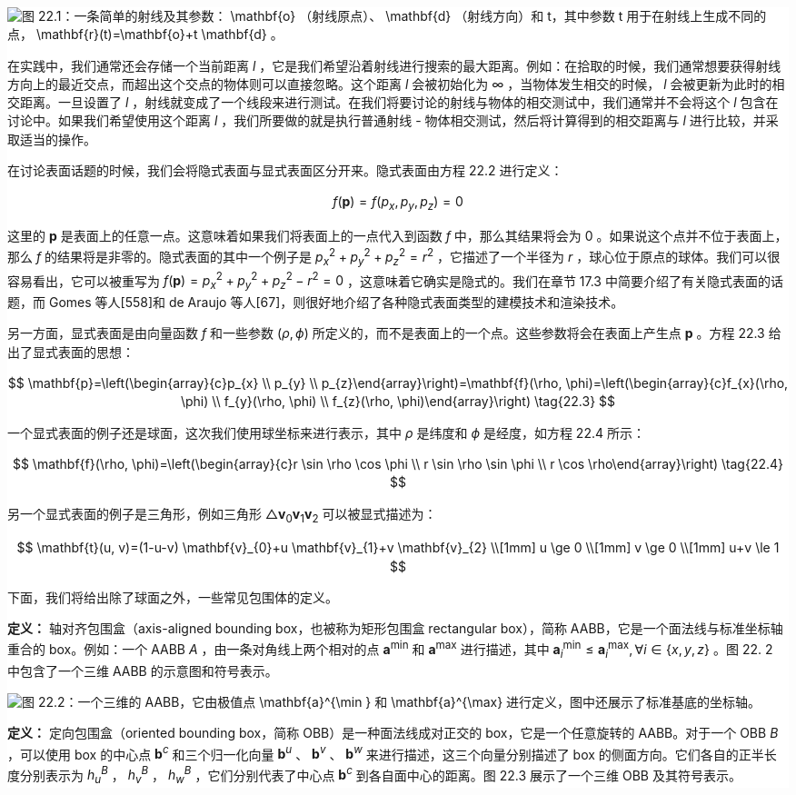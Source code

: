 ![图 22.1：一条简单的射线及其参数： \mathbf{o} （射线原点）、 \mathbf{d} （射线方向）和 t，其中参数 t 用于在射线上生成不同的点， \mathbf{r}(t)=\mathbf{o}+t \mathbf{d} 。](images/Chapter-22/202309260940769.png '图22.1：一条简单的射线及其参数： \\mathbf{o} （射线原点）、 \mathbf{d} （射线方向）和 t ，其中参数t用于在射线上生成不同的点， \mathbf{r}(t)=\mathbf{o}+t \mathbf{d} 。')

在实践中，我们通常还会存储一个当前距离 $l$ ，它是我们希望沿着射线进行搜索的最大距离。例如：在拾取的时候，我们通常想要获得射线方向上的最近交点，而超出这个交点的物体则可以直接忽略。这个距离 $l$ 会被初始化为 $\infty$ ，当物体发生相交的时候， $l$ 会被更新为此时的相交距离。一旦设置了 $l$ ，射线就变成了一个线段来进行测试。在我们将要讨论的射线与物体的相交测试中，我们通常并不会将这个 $l$ 包含在讨论中。如果我们希望使用这个距离 $l$ ，我们所要做的就是执行普通射线 - 物体相交测试，然后将计算得到的相交距离与 $l$ 进行比较，并采取适当的操作。

在讨论表面话题的时候，我们会将隐式表面与显式表面区分开来。隐式表面由方程 22.2 进行定义：

$$
f(\mathbf{p})=f\left(p_{x}, p_{y}, p_{z}\right)=0
\tag{22.2}
$$

这里的 $\mathbf{p}$ 是表面上的任意一点。这意味着如果我们将表面上的一点代入到函数 $f$ 中，那么其结果将会为 $0$ 。如果说这个点并不位于表面上，那么 $f$ 的结果将是非零的。隐式表面的其中一个例子是 $p_{x}^{2}+p_{y}^{2}+p_{z}^{2}=r^{2}$ ，它描述了一个半径为 $r$ ，球心位于原点的球体。我们可以很容易看出，它可以被重写为 $f(\mathbf{p})=p_{x}^{2}+p_{y}^{2}+p_{z}^{2}-r^{2}=0$ ，这意味着它确实是隐式的。我们在章节 17.3 中简要介绍了有关隐式表面的话题，而 Gomes 等人\[558]和 de Araujo 等人\[67]，则很好地介绍了各种隐式表面类型的建模技术和渲染技术。

另一方面，显式表面是由向量函数 $f$ 和一些参数 $(\rho, \phi)$ 所定义的，而不是表面上的一个点。这些参数将会在表面上产生点 $\mathbf{p}$ 。方程 22.3 给出了显式表面的思想：

$$
\mathbf{p}=\left(\begin{array}{c}p_{x} \\ p_{y} \\ p_{z}\end{array}\right)=\mathbf{f}(\rho, \phi)=\left(\begin{array}{c}f_{x}(\rho, \phi) \\ f_{y}(\rho, \phi) \\ f_{z}(\rho, \phi)\end{array}\right)
\tag{22.3}
$$

一个显式表面的例子还是球面，这次我们使用球坐标来进行表示，其中 $\rho$ 是纬度和 $\phi$ 是经度，如方程 22.4 所示：

$$
\mathbf{f}(\rho, \phi)=\left(\begin{array}{c}r \sin \rho \cos \phi \\ r \sin \rho \sin \phi \\ r \cos \rho\end{array}\right)
\tag{22.4}
$$

另一个显式表面的例子是三角形，例如三角形 $\triangle \mathbf{v}_{0} \mathbf{v}_{1} \mathbf{v}_{2}$ 可以被显式描述为：

$$
\mathbf{t}(u, v)=(1-u-v) \mathbf{v}_{0}+u \mathbf{v}_{1}+v \mathbf{v}_{2}
\\[1mm]
u \ge 0
\\[1mm]
v \ge 0
\\[1mm]
u+v \le 1
$$

下面，我们将给出除了球面之外，一些常见包围体的定义。

**定义：** 轴对齐包围盒（axis-aligned bounding box，也被称为矩形包围盒 rectangular box），简称 AABB，它是一个面法线与标准坐标轴重合的 box。例如：一个 AABB $A$ ，由一条对角线上两个相对的点 $\mathbf{a}^{\min }$ 和 $\mathbf{a}^{\max}$ 进行描述，其中 $\mathbf{a}_{i}^{\min } \leq \mathbf{a}_{i}^{\max }, \forall i \in\{x, y, z\}$ 。图 22. 2 中包含了一个三维 AABB 的示意图和符号表示。

![图 22.2：一个三维的 AABB，它由极值点 \mathbf{a}^{\min } 和 \mathbf{a}^{\max} 进行定义，图中还展示了标准基底的坐标轴。](images/Chapter-22/202309261001256.png '图22.2：一个三维的AABB，它由极值点 \\mathbf{a}^{\min } 和 \mathbf{a}^{\max} 进行定义，图中还展示了标准基底的坐标轴。')

**定义：** 定向包围盒（oriented bounding box，简称 OBB）是一种面法线成对正交的 box，它是一个任意旋转的 AABB。对于一个 OBB $B$ ，可以使用 box 的中心点 $\mathbf{b}^{c}$ 和三个归一化向量 $\mathbf{b}^{u}$ 、 $\mathbf{b}^{v}$ 、 $\mathbf{b}^{w}$ 来进行描述，这三个向量分别描述了 box 的侧面方向。它们各自的正半长度分别表示为 $h_{u}^{B}$ ， $h_{v}^{B}$ ， $h_{w}^{B}$ ，它们分别代表了中心点 $\mathbf{b}^{c}$ 到各自面中心的距离。图 22.3 展示了一个三维 OBB 及其符号表示。

